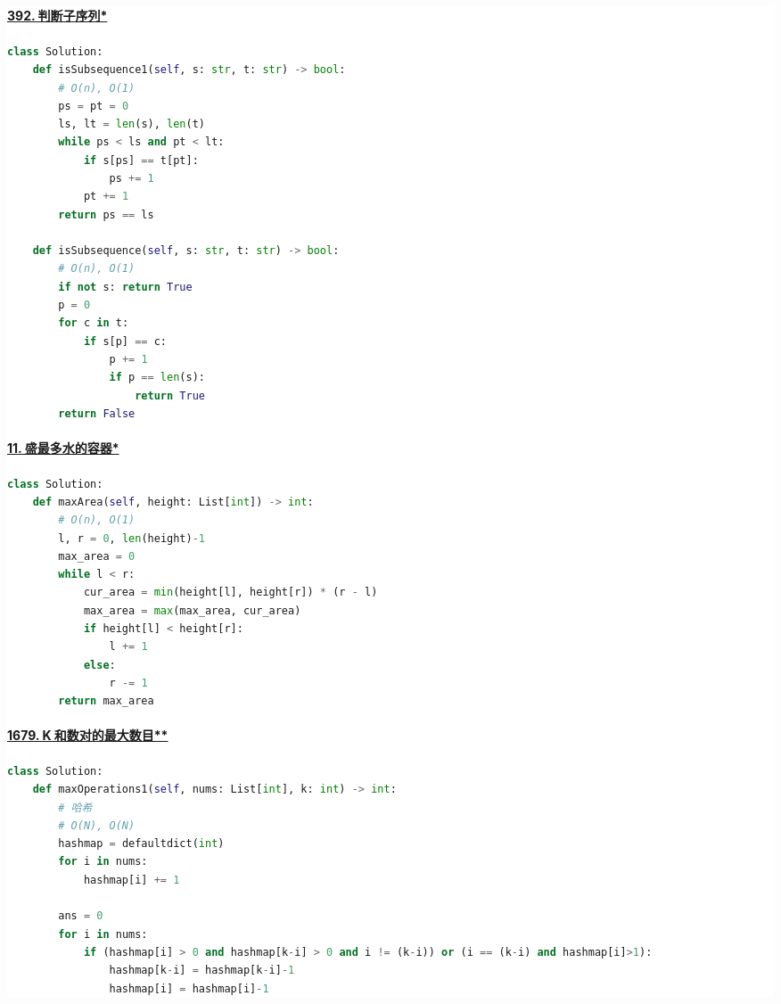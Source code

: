 
#### [392. 判断子序列*](https://leetcode.cn/problems/is-subsequence/)

```python
class Solution:
    def isSubsequence1(self, s: str, t: str) -> bool:
        # O(n), O(1)
        ps = pt = 0
        ls, lt = len(s), len(t)
        while ps < ls and pt < lt:
            if s[ps] == t[pt]:
                ps += 1
            pt += 1
        return ps == ls

    def isSubsequence(self, s: str, t: str) -> bool:
        # O(n), O(1)
        if not s: return True
        p = 0
        for c in t:
            if s[p] == c:
                p += 1
                if p == len(s):
                    return True
        return False
```


#### [11. 盛最多水的容器*](https://leetcode.cn/problems/container-with-most-water/)

```python
class Solution:
    def maxArea(self, height: List[int]) -> int:
        # O(n), O(1)
        l, r = 0, len(height)-1
        max_area = 0
        while l < r:
            cur_area = min(height[l], height[r]) * (r - l)
            max_area = max(max_area, cur_area)
            if height[l] < height[r]:
                l += 1
            else:
                r -= 1
        return max_area
```


#### [1679. K 和数对的最大数目**](https://leetcode.cn/problems/max-number-of-k-sum-pairs/)

```python
class Solution:
    def maxOperations1(self, nums: List[int], k: int) -> int:
        # 哈希
        # O(N), O(N)
        hashmap = defaultdict(int)
        for i in nums:
            hashmap[i] += 1
        
        ans = 0
        for i in nums:
            if (hashmap[i] > 0 and hashmap[k-i] > 0 and i != (k-i)) or (i == (k-i) and hashmap[i]>1):
                hashmap[k-i] = hashmap[k-i]-1
                hashmap[i] = hashmap[i]-1
```